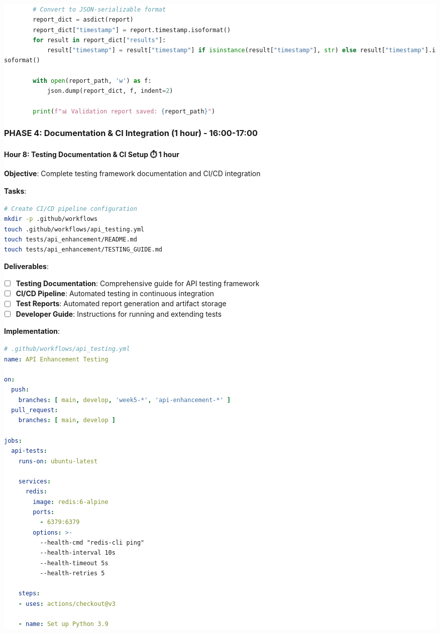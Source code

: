```python
        # Convert to JSON-serializable format
        report_dict = asdict(report)
        report_dict["timestamp"] = report.timestamp.isoformat()
        for result in report_dict["results"]:
            result["timestamp"] = result["timestamp"] if isinstance(result["timestamp"], str) else result["timestamp"].isoformat()

        with open(report_path, 'w') as f:
            json.dump(report_dict, f, indent=2)

        print(f"📊 Validation report saved: {report_path}")
```

### **PHASE 4: Documentation & CI Integration (1 hour) - 16:00-17:00**

#### **Hour 8: Testing Documentation & CI Setup** ⏱️ 1 hour

**Objective**: Complete testing framework documentation and CI/CD integration

**Tasks**:
```bash
# Create CI/CD pipeline configuration
mkdir -p .github/workflows
touch .github/workflows/api_testing.yml
touch tests/api_enhancement/README.md
touch tests/api_enhancement/TESTING_GUIDE.md
```

**Deliverables**:
- [ ] **Testing Documentation**: Comprehensive guide for API testing framework
- [ ] **CI/CD Pipeline**: Automated testing in continuous integration
- [ ] **Test Reports**: Automated report generation and artifact storage
- [ ] **Developer Guide**: Instructions for running and extending tests

**Implementation**:
```yaml
# .github/workflows/api_testing.yml
name: API Enhancement Testing

on:
  push:
    branches: [ main, develop, 'week5-*', 'api-enhancement-*' ]
  pull_request:
    branches: [ main, develop ]

jobs:
  api-tests:
    runs-on: ubuntu-latest

    services:
      redis:
        image: redis:6-alpine
        ports:
          - 6379:6379
        options: >-
          --health-cmd "redis-cli ping"
          --health-interval 10s
          --health-timeout 5s
          --health-retries 5

    steps:
    - uses: actions/checkout@v3

    - name: Set up Python 3.9
```